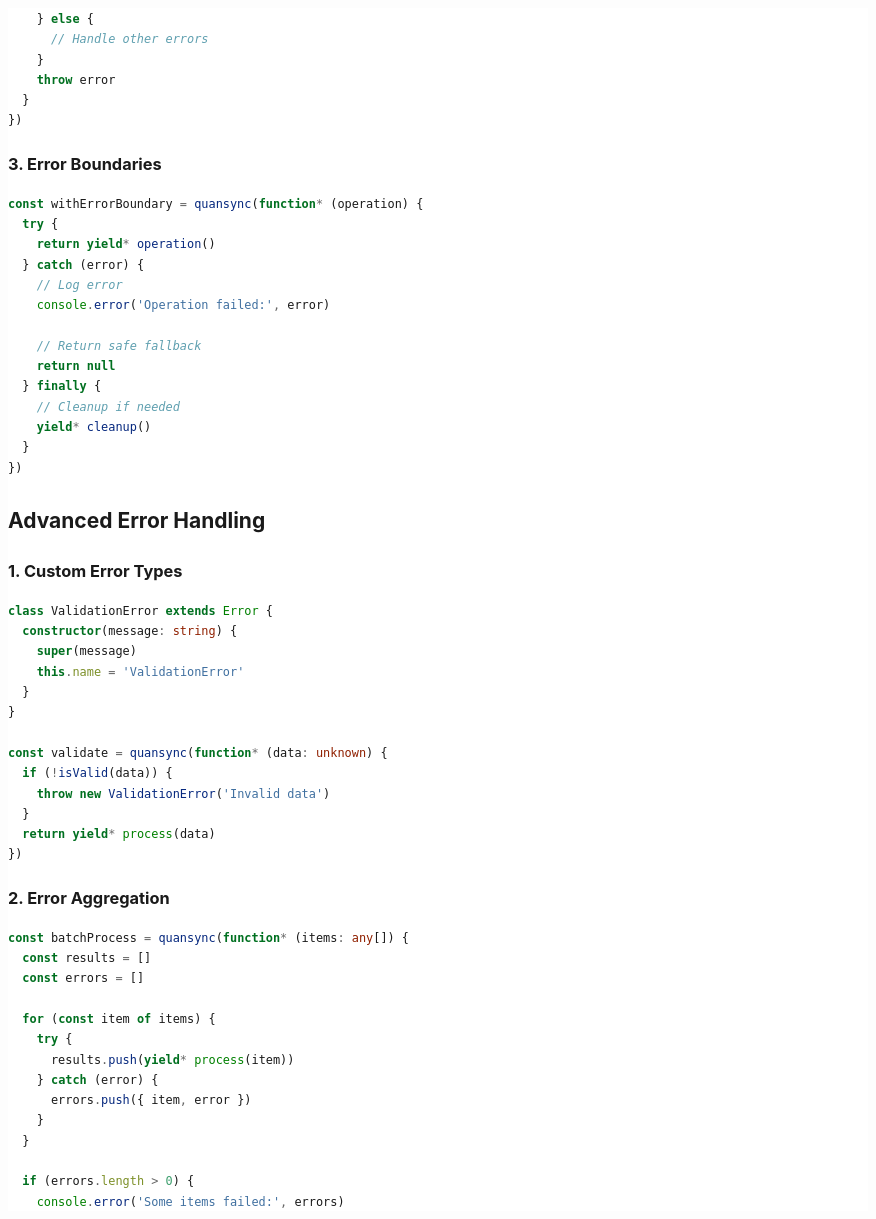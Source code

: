 ```typescript
    } else {
      // Handle other errors
    }
    throw error
  }
})
```

### 3. Error Boundaries

```typescript
const withErrorBoundary = quansync(function* (operation) {
  try {
    return yield* operation()
  } catch (error) {
    // Log error
    console.error('Operation failed:', error)
    
    // Return safe fallback
    return null
  } finally {
    // Cleanup if needed
    yield* cleanup()
  }
})
```

## Advanced Error Handling

### 1. Custom Error Types

```typescript
class ValidationError extends Error {
  constructor(message: string) {
    super(message)
    this.name = 'ValidationError'
  }
}

const validate = quansync(function* (data: unknown) {
  if (!isValid(data)) {
    throw new ValidationError('Invalid data')
  }
  return yield* process(data)
})
```

### 2. Error Aggregation

```typescript
const batchProcess = quansync(function* (items: any[]) {
  const results = []
  const errors = []

  for (const item of items) {
    try {
      results.push(yield* process(item))
    } catch (error) {
      errors.push({ item, error })
    }
  }

  if (errors.length > 0) {
    console.error('Some items failed:', errors)
```